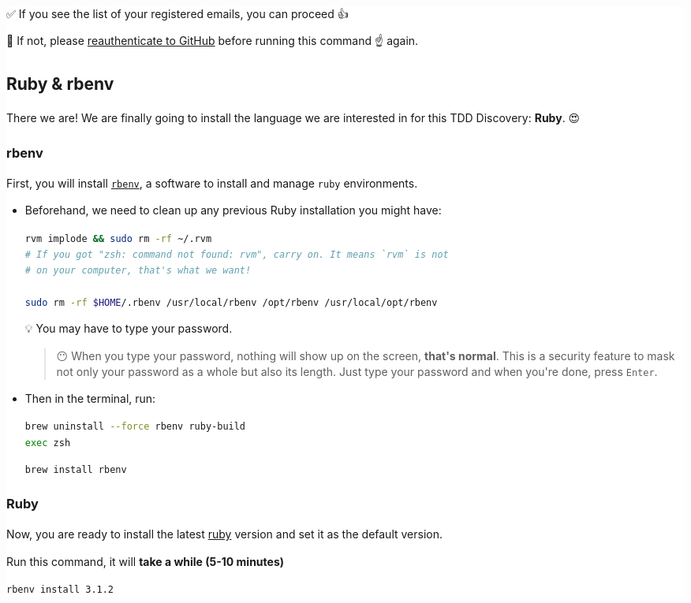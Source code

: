 :white_check_mark: If you see the list of your registered emails, you can proceed :+1:

:rotating_light: If not, please [reauthenticate to GitHub](https://github.com/lewagon/setup/blob/master/macos.md#github-cli) before running this command :point_up: again.

## Ruby & rbenv

There we are! We are finally going to install the language we are interested in for this TDD Discovery: **Ruby**. :heart_eyes:

### rbenv

First, you will install [`rbenv`](https://github.com/sstephenson/rbenv), a software to install and manage `ruby` environments.

- Beforehand, we need to clean up any previous Ruby installation you might have:

    ```bash
    rvm implode && sudo rm -rf ~/.rvm
    # If you got "zsh: command not found: rvm", carry on. It means `rvm` is not
    # on your computer, that's what we want!

    sudo rm -rf $HOME/.rbenv /usr/local/rbenv /opt/rbenv /usr/local/opt/rbenv
    ```

    :bulb: You may have to type your password.

    > :no_mouth: When you type your password, nothing will show up on the screen, **that's normal**. This is a security feature to mask not only your password as a whole but also its length. Just type your password and when you're done, press `Enter`.

- Then in the terminal, run:

    ```bash
    brew uninstall --force rbenv ruby-build
    exec zsh
    ```

    ```bash
    brew install rbenv
    ```

### Ruby

Now, you are ready to install the latest [ruby](https://www.ruby-lang.org/en/) version and set it as the default version.

Run this command, it will **take a while (5-10 minutes)**

```bash
rbenv install 3.1.2
```
